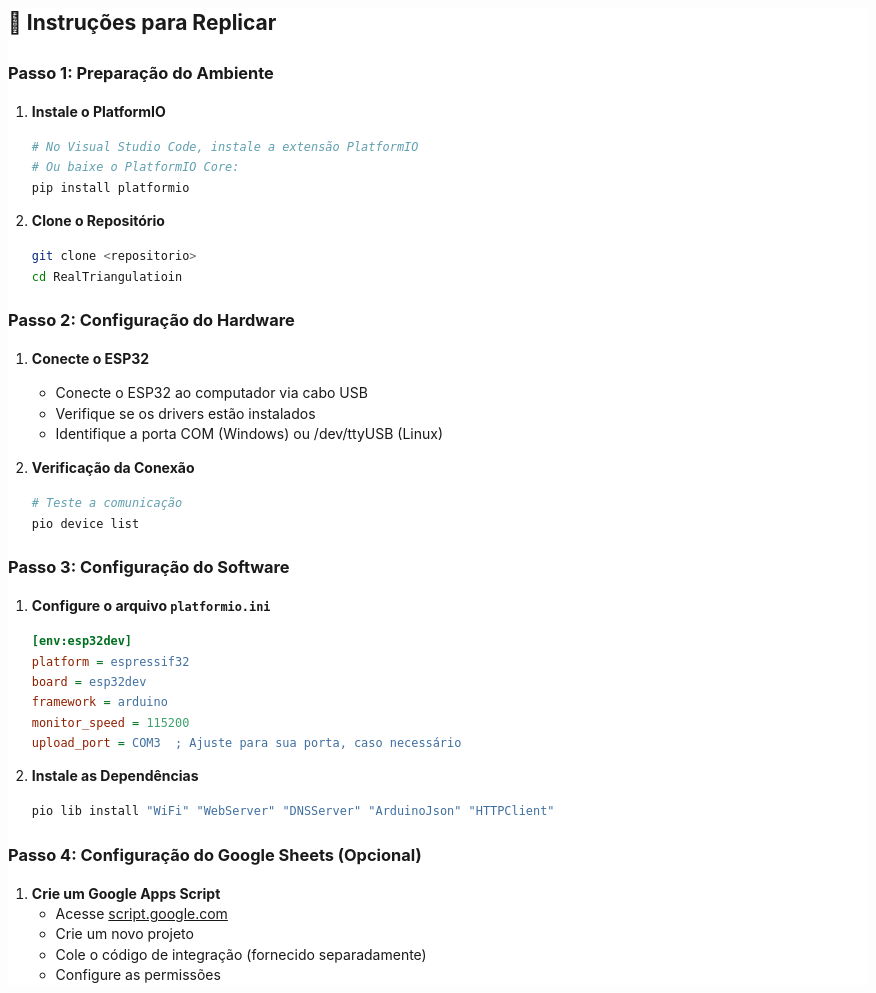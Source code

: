 ## 🚀 Instruções para Replicar

### Passo 1: Preparação do Ambiente

1. **Instale o PlatformIO**
   ```bash
   # No Visual Studio Code, instale a extensão PlatformIO
   # Ou baixe o PlatformIO Core:
   pip install platformio
   ```

2. **Clone o Repositório**
   ```bash
   git clone <repositorio>
   cd RealTriangulatioin
   ```

### Passo 2: Configuração do Hardware

1. **Conecte o ESP32**
   - Conecte o ESP32 ao computador via cabo USB
   - Verifique se os drivers estão instalados
   - Identifique a porta COM (Windows) ou /dev/ttyUSB (Linux)

2. **Verificação da Conexão**
   ```bash
   # Teste a comunicação
   pio device list
   ```

### Passo 3: Configuração do Software

1. **Configure o arquivo `platformio.ini`**
   ```ini
   [env:esp32dev]
   platform = espressif32
   board = esp32dev
   framework = arduino
   monitor_speed = 115200
   upload_port = COM3  ; Ajuste para sua porta, caso necessário
   ```

2. **Instale as Dependências**
   ```bash
   pio lib install "WiFi" "WebServer" "DNSServer" "ArduinoJson" "HTTPClient"
   ```

### Passo 4: Configuração do Google Sheets (Opcional)

1. **Crie um Google Apps Script**
   - Acesse [script.google.com](https://script.google.com)
   - Crie um novo projeto
   - Cole o código de integração (fornecido separadamente)
   - Configure as permissões
